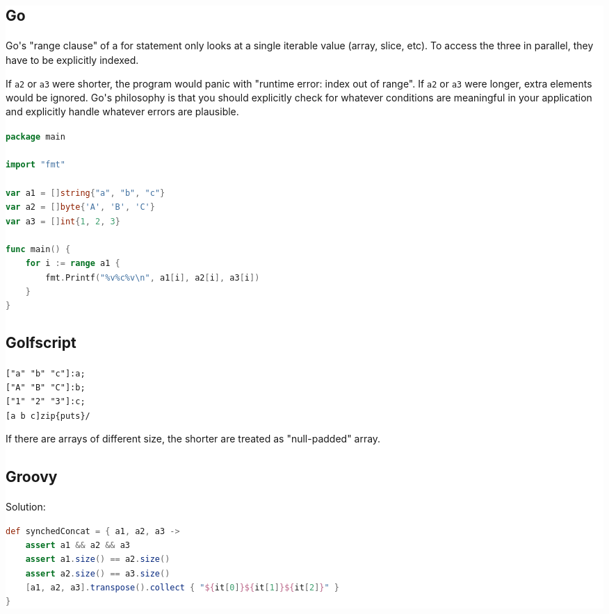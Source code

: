 

## Go

Go's "range clause" of a for statement only looks at a single iterable
value (array, slice, etc).
To access the three in parallel, they have to be explicitly indexed.

If <code>a2</code> or <code>a3</code> were
shorter, the program would panic with "runtime error: index out of
range".
If <code>a2</code> or <code>a3</code> were
longer, extra elements would be ignored.
Go's philosophy is that you should explicitly check for whatever
conditions are meaningful in your application and explicitly handle
whatever errors are plausible.

```go
package main

import "fmt"

var a1 = []string{"a", "b", "c"}
var a2 = []byte{'A', 'B', 'C'}
var a3 = []int{1, 2, 3}

func main() {
	for i := range a1 {
		fmt.Printf("%v%c%v\n", a1[i], a2[i], a3[i])
	}
}
```



## Golfscript


```golfscript
["a" "b" "c"]:a;
["A" "B" "C"]:b;
["1" "2" "3"]:c;
[a b c]zip{puts}/
```


If there are arrays of different size, the shorter are treated as
"null-padded" array.


## Groovy

Solution:

```groovy
def synchedConcat = { a1, a2, a3 ->
    assert a1 && a2 && a3
    assert a1.size() == a2.size()
    assert a2.size() == a3.size()
    [a1, a2, a3].transpose().collect { "${it[0]}${it[1]}${it[2]}" }
}
```
